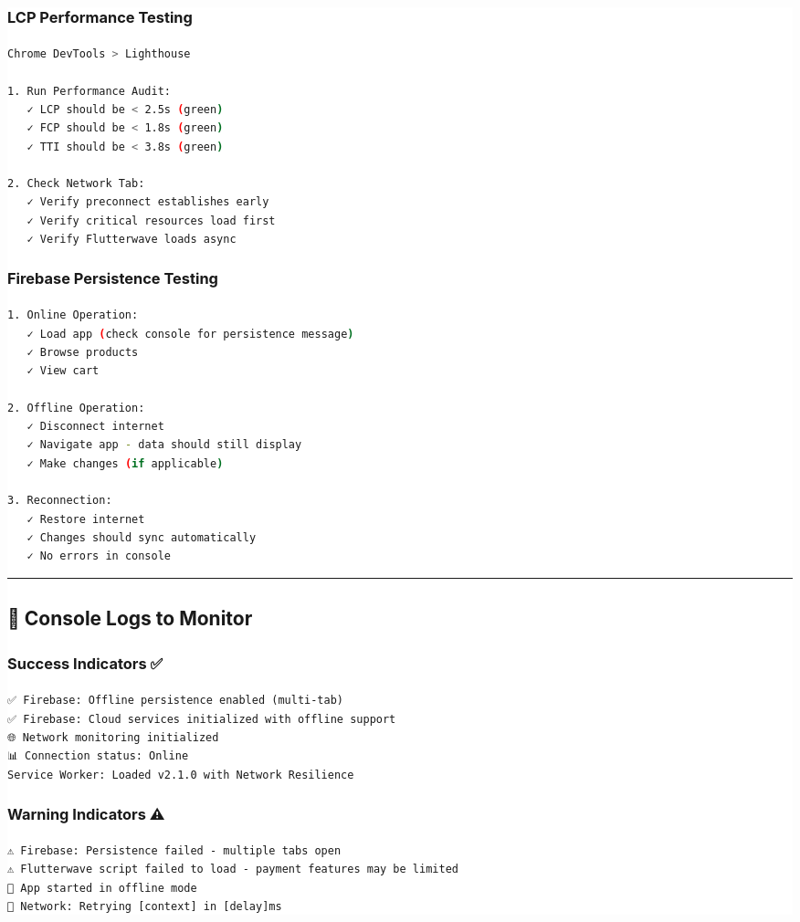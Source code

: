 ### LCP Performance Testing
```bash
Chrome DevTools > Lighthouse

1. Run Performance Audit:
   ✓ LCP should be < 2.5s (green)
   ✓ FCP should be < 1.8s (green)
   ✓ TTI should be < 3.8s (green)

2. Check Network Tab:
   ✓ Verify preconnect establishes early
   ✓ Verify critical resources load first
   ✓ Verify Flutterwave loads async
```

### Firebase Persistence Testing
```bash
1. Online Operation:
   ✓ Load app (check console for persistence message)
   ✓ Browse products
   ✓ View cart

2. Offline Operation:
   ✓ Disconnect internet
   ✓ Navigate app - data should still display
   ✓ Make changes (if applicable)

3. Reconnection:
   ✓ Restore internet
   ✓ Changes should sync automatically
   ✓ No errors in console
```

---

## 📝 Console Logs to Monitor

### Success Indicators ✅
```
✅ Firebase: Offline persistence enabled (multi-tab)
✅ Firebase: Cloud services initialized with offline support
🌐 Network monitoring initialized
📊 Connection status: Online
Service Worker: Loaded v2.1.0 with Network Resilience
```

### Warning Indicators ⚠️
```
⚠️ Firebase: Persistence failed - multiple tabs open
⚠️ Flutterwave script failed to load - payment features may be limited
📴 App started in offline mode
🔄 Network: Retrying [context] in [delay]ms
```
